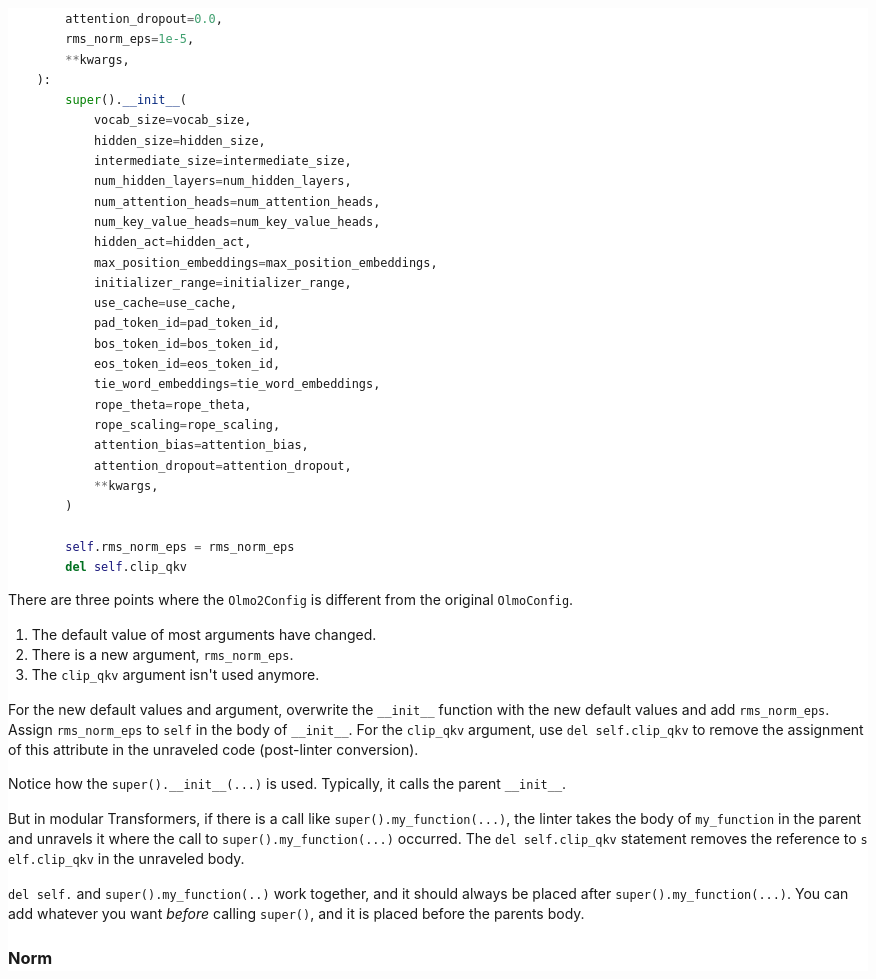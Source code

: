 ```py
        attention_dropout=0.0,
        rms_norm_eps=1e-5,
        **kwargs,
    ):
        super().__init__(
            vocab_size=vocab_size,
            hidden_size=hidden_size,
            intermediate_size=intermediate_size,
            num_hidden_layers=num_hidden_layers,
            num_attention_heads=num_attention_heads,
            num_key_value_heads=num_key_value_heads,
            hidden_act=hidden_act,
            max_position_embeddings=max_position_embeddings,
            initializer_range=initializer_range,
            use_cache=use_cache,
            pad_token_id=pad_token_id,
            bos_token_id=bos_token_id,
            eos_token_id=eos_token_id,
            tie_word_embeddings=tie_word_embeddings,
            rope_theta=rope_theta,
            rope_scaling=rope_scaling,
            attention_bias=attention_bias,
            attention_dropout=attention_dropout,
            **kwargs,
        )

        self.rms_norm_eps = rms_norm_eps
        del self.clip_qkv
```

There are three points where the `Olmo2Config` is different from the original `OlmoConfig`.

1. The default value of most arguments have changed.
2. There is a new argument, `rms_norm_eps`.
3. The `clip_qkv` argument isn't used anymore.

For the new default values and argument, overwrite the `__init__` function with the new default values and add `rms_norm_eps`. Assign `rms_norm_eps` to `self` in the body of `__init__`. For the `clip_qkv` argument, use `del self.clip_qkv` to remove the assignment of this attribute in the unraveled code (post-linter conversion).

Notice how the `super().__init__(...)` is used. Typically, it calls the parent `__init__`.

But in modular Transformers, if there is a call like `super().my_function(...)`, the linter takes the body of `my_function` in the parent and unravels it where the call to `super().my_function(...)` occurred. The `del self.clip_qkv` statement removes the reference to `self.clip_qkv` in the unraveled body.

`del self.` and `super().my_function(..)` work together, and it should always be placed after `super().my_function(...)`. You can add whatever you want *before* calling `super()`, and it is placed before the parents body.

### Norm
